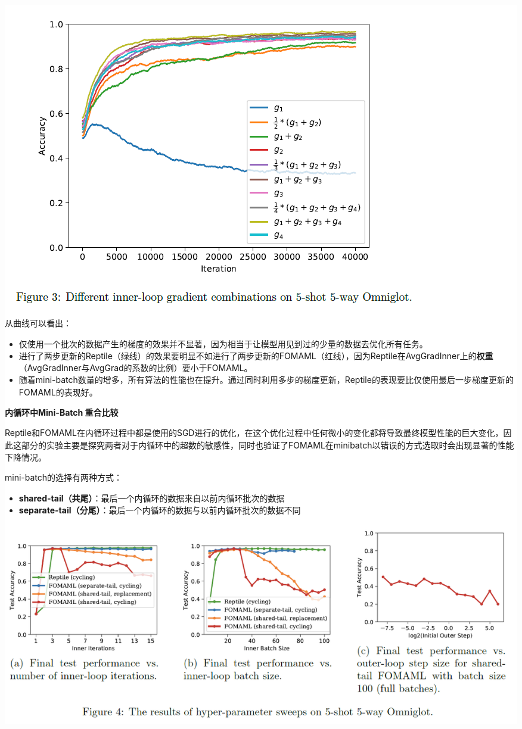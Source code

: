 ![img](../assets/img/postsimg/20200713/13.jpg)

从曲线可以看出：

- 仅使用一个批次的数据产生的梯度的效果并不显著，因为相当于让模型用见到过的少量的数据去优化所有任务。
- 进行了两步更新的Reptile（绿线）的效果要明显不如进行了两步更新的FOMAML（红线），因为Reptile在AvgGradInner上的**权重**（AvgGradInner与AvgGrad的系数的比例）要小于FOMAML。
- 随着mini-batch数量的增多，所有算法的性能也在提升。通过同时利用多步的梯度更新，Reptile的表现要比仅使用最后一步梯度更新的FOMAML的表现好。

**内循环中Mini-Batch 重合比较**

Reptile和FOMAML在内循环过程中都是使用的SGD进行的优化，在这个优化过程中任何微小的变化都将导致最终模型性能的巨大变化，因此这部分的实验主要是探究两者对于内循环中的超数的敏感性，同时也验证了FOMAML在minibatch以错误的方式选取时会出现显著的性能下降情况。

mini-batch的选择有两种方式：

- **shared-tail（共尾）**：最后一个内循环的数据来自以前内循环批次的数据
- **separate-tail（分尾）**：最后一个内循环的数据与以前内循环批次的数据不同

![img](../assets/img/postsimg/20200713/14.jpg)
